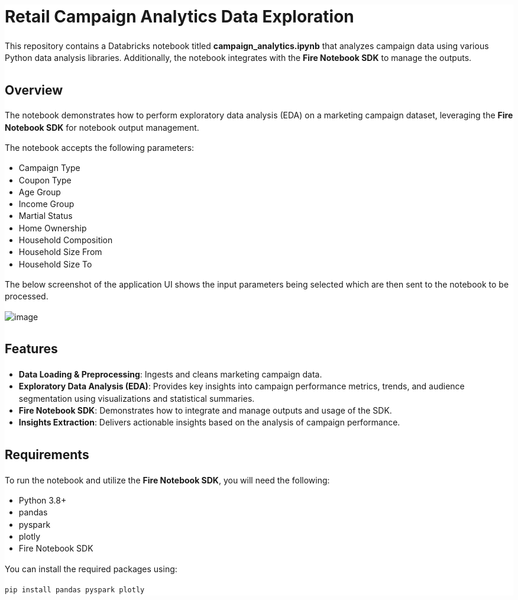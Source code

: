 # Retail Campaign Analytics Data Exploration

This repository contains a Databricks notebook titled **campaign_analytics.ipynb** that analyzes campaign data using various Python data analysis libraries. Additionally, the notebook integrates with the **Fire Notebook SDK** to manage the outputs.

## Overview

The notebook demonstrates how to perform exploratory data analysis (EDA) on a marketing campaign dataset, leveraging the **Fire Notebook SDK** for notebook output management.

The notebook accepts the following parameters:

- Campaign Type
- Coupon Type
- Age Group
- Income Group
- Martial Status
- Home Ownership
- Household Composition
- Household Size From
- Household Size To


The below screenshot of the application UI shows the input parameters being selected which are then sent to the notebook to be processed.

<img width="1194" height="663" alt="image" src="https://github.com/user-attachments/assets/29265aba-2773-426b-ae6b-8e2a587ad1de" />



## Features

- **Data Loading & Preprocessing**: Ingests and cleans marketing campaign data.
- **Exploratory Data Analysis (EDA)**: Provides key insights into campaign performance metrics, trends, and audience segmentation using visualizations and statistical summaries.
- **Fire Notebook SDK**: Demonstrates how to integrate and manage outputs and usage of the SDK.
- **Insights Extraction**: Delivers actionable insights based on the analysis of campaign performance.

## Requirements

To run the notebook and utilize the **Fire Notebook SDK**, you will need the following:

- Python 3.8+
- pandas
- pyspark
- plotly
- Fire Notebook SDK

You can install the required packages using:

```bash
pip install pandas pyspark plotly
```
